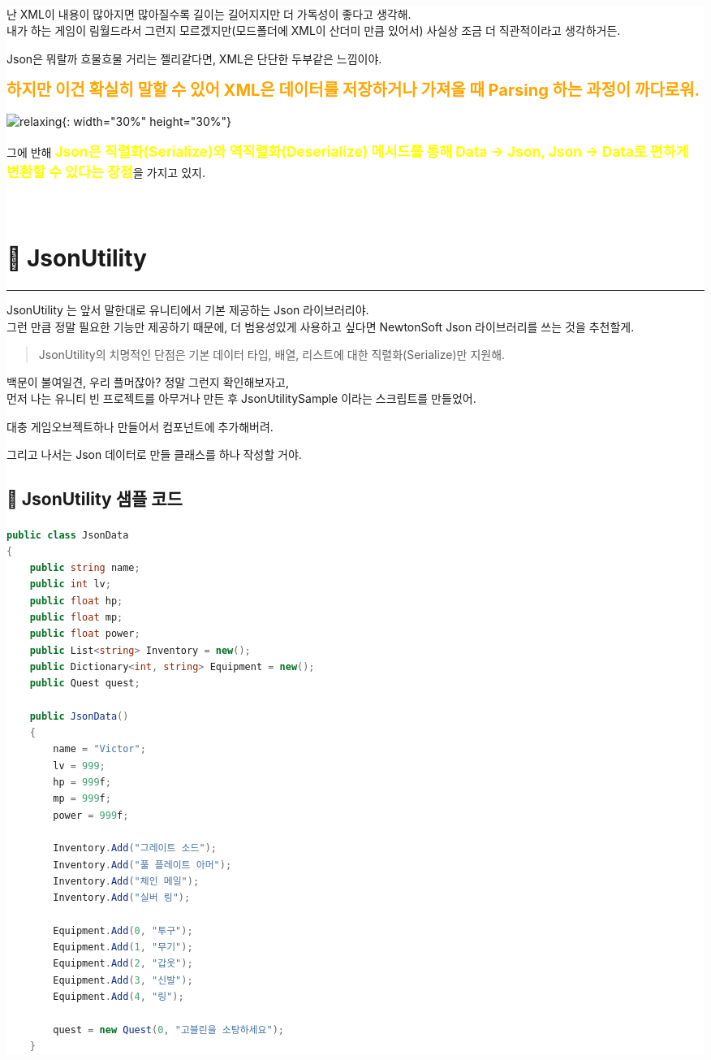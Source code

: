 난 XML이 내용이 많아지면 많아질수록 길이는 길어지지만 더 가독성이 좋다고 생각해.  
내가 하는 게임이 림월드라서 그런지 모르겠지만(모드폴더에 XML이 산더미 만큼 있어서) 사실상 조금 더 직관적이라고 생각하거든.  

Json은 뭐랄까 흐물흐물 거리는 젤리같다면, XML은 단단한 두부같은 느낌이야.  

<strong style="color:orange; font-size:15pt">하지만 이건 확실히 말할 수 있어 XML은 데이터를 저장하거나 가져올 때 Parsing 하는 과정이 까다로워.</strong>  

![relaxing](https://media.giphy.com/media/A6aHBCFqlE0Rq/giphy.gif){: width="30%" height="30%"}

그에 반해 <strong style="color:Yellow; font-size:13pt">Json은 직렬화(Serialize)와 역직렬화(Deserialize) 메서드를 통해 Data -> Json, Json -> Data로 편하게 변환할 수 있다는 장점</strong>을 가지고 있지.

<br>

# 🎯 JsonUtility
<hr style="width:100%" />

JsonUtility 는 앞서 말한대로 유니티에서 기본 제공하는 Json 라이브러리야.  
그런 만큼 정말 필요한 기능만 제공하기 때문에, 더 범용성있게 사용하고 싶다면 NewtonSoft Json 라이브러리를 쓰는 것을 추천할게.  

>JsonUtility의 치명적인 단점은 기본 데이터 타입, 배열, 리스트에 대한 직렬화(Serialize)만 지원해.  

백문이 불여일견, 우리 플머잖아? 정말 그런지 확인해보자고,  
먼저 나는 유니티 빈 프로젝트를 아무거나 만든 후 JsonUtilitySample 이라는 스크립트를 만들었어.

대충 게임오브젝트하나 만들어서 컴포넌트에 추가해버려.

그리고 나서는 Json 데이터로 만들 클래스를 하나 작성할 거야.

## 🔖 JsonUtility 샘플 코드

```c#
public class JsonData
{
    public string name;
    public int lv;
    public float hp;
    public float mp;
    public float power;
    public List<string> Inventory = new();
    public Dictionary<int, string> Equipment = new();
    public Quest quest;
    
    public JsonData()
    {
        name = "Victor";
        lv = 999;
        hp = 999f;
        mp = 999f;
        power = 999f;
        
        Inventory.Add("그레이트 소드");
        Inventory.Add("풀 플레이트 아머");
        Inventory.Add("체인 메일");
        Inventory.Add("실버 링");
        
        Equipment.Add(0, "투구");
        Equipment.Add(1, "무기");
        Equipment.Add(2, "갑옷");
        Equipment.Add(3, "신발");
        Equipment.Add(4, "링");

        quest = new Quest(0, "고블린을 소탕하세요");
    }

```